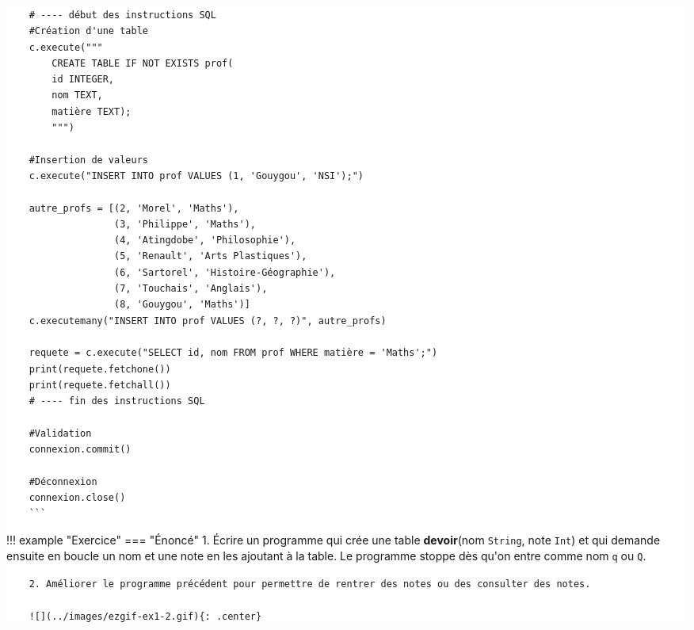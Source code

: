         # ---- début des instructions SQL
        #Création d'une table
        c.execute("""
            CREATE TABLE IF NOT EXISTS prof(
            id INTEGER,
            nom TEXT,
            matière TEXT);
            """)

        #Insertion de valeurs
        c.execute("INSERT INTO prof VALUES (1, 'Gouygou', 'NSI');")

        autre_profs = [(2, 'Morel', 'Maths'),
                       (3, 'Philippe', 'Maths'),
                       (4, 'Atingdobe', 'Philosophie'),
                       (5, 'Renault', 'Arts Plastiques'),
                       (6, 'Sartorel', 'Histoire-Géographie'),
                       (7, 'Touchais', 'Anglais'),
                       (8, 'Gouygou', 'Maths')]
        c.executemany("INSERT INTO prof VALUES (?, ?, ?)", autre_profs)

        requete = c.execute("SELECT id, nom FROM prof WHERE matière = 'Maths';")
        print(requete.fetchone())
        print(requete.fetchall())
        # ---- fin des instructions SQL

        #Validation
        connexion.commit()

        #Déconnexion
        connexion.close()
        ```


!!! example "Exercice"
    === "Énoncé" 
        1. Écrire un programme qui crée une table **devoir**(nom `String`, note `Int`) et qui demande ensuite en boucle un nom et une note en les ajoutant à la table. Le programme stoppe dès qu'on entre comme nom `q` ou `Q`.

        2. Améliorer le programme précédent pour permettre de rentrer des notes ou des consulter des notes.

        ![](../images/ezgif-ex1-2.gif){: .center} 
